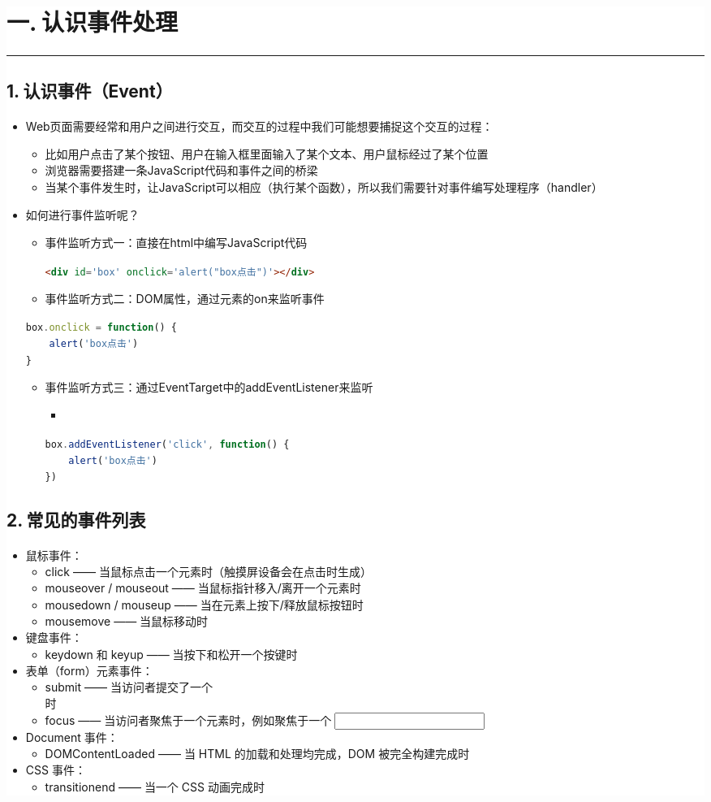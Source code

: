 # 一. 认识事件处理

---

## 1. 认识事件（Event）

- Web页面需要经常和用户之间进行交互，而交互的过程中我们可能想要捕捉这个交互的过程：

  - 比如用户点击了某个按钮、用户在输入框里面输入了某个文本、用户鼠标经过了某个位置
  - 浏览器需要搭建一条JavaScript代码和事件之间的桥梁
  - 当某个事件发生时，让JavaScript可以相应（执行某个函数），所以我们需要针对事件编写处理程序（handler）

- 如何进行事件监听呢？

  - 事件监听方式一：直接在html中编写JavaScript代码

    ```html
    <div id='box' onclick='alert("box点击")'></div>
    ```

  -  事件监听方式二：DOM属性，通过元素的on来监听事件

    ```js
    box.onclick = function() {
        alert('box点击')
    }
    ```

  - 事件监听方式三：通过EventTarget中的addEventListener来监听

    - 
    
    ```js
    box.addEventListener('click', function() {
        alert('box点击')
    })
    ```

## 2. 常见的事件列表

- 鼠标事件：
  - click —— 当鼠标点击一个元素时（触摸屏设备会在点击时生成）
  - mouseover / mouseout —— 当鼠标指针移入/离开一个元素时
  - mousedown / mouseup —— 当在元素上按下/释放鼠标按钮时
  - mousemove —— 当鼠标移动时
- 键盘事件：
  - keydown 和 keyup —— 当按下和松开一个按键时
- 表单（form）元素事件：
  - submit —— 当访问者提交了一个 <form> 时
  - focus —— 当访问者聚焦于一个元素时，例如聚焦于一个 <input>
- Document 事件：
  - DOMContentLoaded —— 当 HTML 的加载和处理均完成，DOM 被完全构建完成时
- CSS 事件：
  - transitionend —— 当一个 CSS 动画完成时
